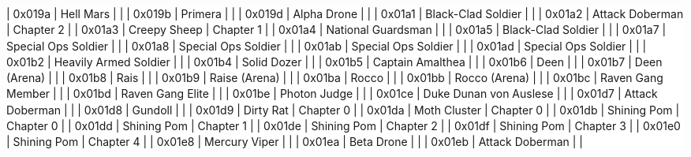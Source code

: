 | 0x019a | Hell Mars |  |
| 0x019b | Primera |  |
| 0x019d | Alpha Drone |  |
| 0x01a1 | Black-Clad Soldier |  |
| 0x01a2 | Attack Doberman | Chapter 2 |
| 0x01a3 | Creepy Sheep | Chapter 1 |
| 0x01a4 | National Guardsman |  |
| 0x01a5 | Black-Clad Soldier |  |
| 0x01a7 | Special Ops Soldier |  |
| 0x01a8 | Special Ops Soldier |  |
| 0x01ab | Special Ops Soldier |  |
| 0x01ad | Special Ops Soldier |  |
| 0x01b2 | Heavily Armed Soldier |  |
| 0x01b4 | Solid Dozer |  |
| 0x01b5 | Captain Amalthea |  |
| 0x01b6 | Deen |  |
| 0x01b7 | Deen (Arena) |  |
| 0x01b8 | Rais |  |
| 0x01b9 | Raise (Arena) |  |
| 0x01ba | Rocco |  |
| 0x01bb | Rocco (Arena) |  |
| 0x01bc | Raven Gang Member |  |
| 0x01bd | Raven Gang Elite |  |
| 0x01be | Photon Judge |  |
| 0x01ce | Duke Dunan von Auslese |  |
| 0x01d7 | Attack Doberman |  |
| 0x01d8 | Gundoll |  |
| 0x01d9 | Dirty Rat | Chapter 0 |
| 0x01da | Moth Cluster | Chapter 0 |
| 0x01db | Shining Pom | Chapter 0 |
| 0x01dd | Shining Pom | Chapter 1 |
| 0x01de | Shining Pom | Chapter 2 |
| 0x01df | Shining Pom | Chapter 3 |
| 0x01e0 | Shining Pom | Chapter 4 |
| 0x01e8 | Mercury Viper |  |
| 0x01ea | Beta Drone |  |
| 0x01eb | Attack Doberman |  |